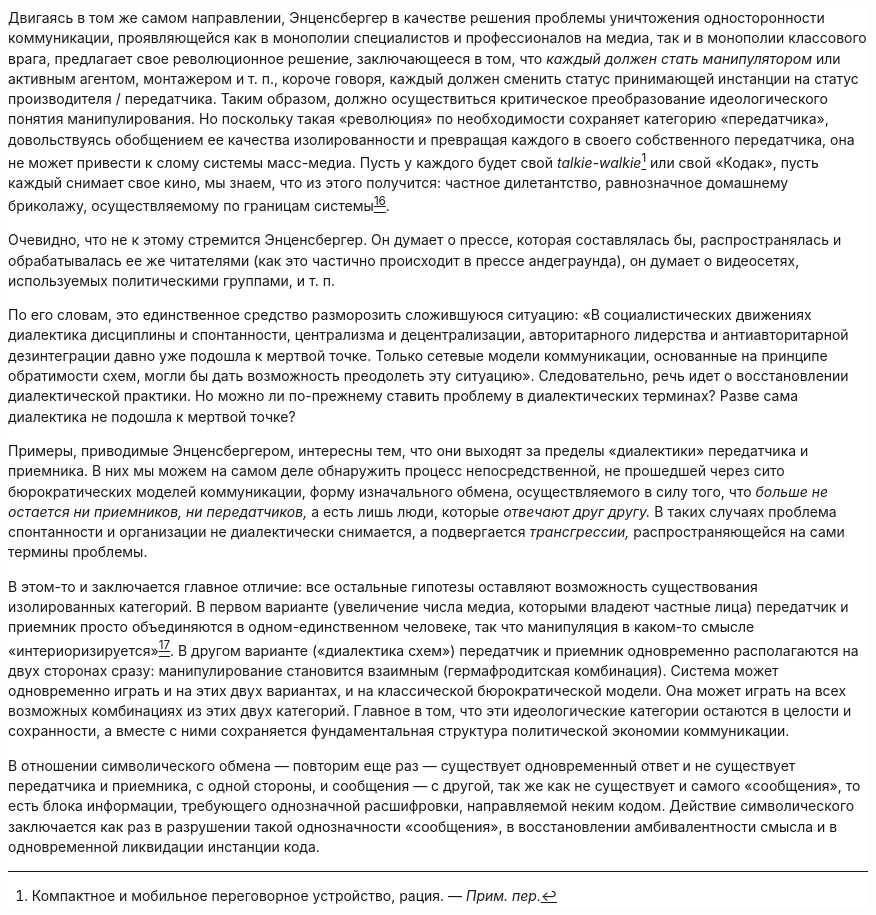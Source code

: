 Двигаясь в том же самом направлении, Энценсбергер в качестве решения проблемы уничтожения односторонности коммуникации, проявляющейся как в монополии специалистов и профессионалов на медиа, так и в монополии классового врага, предлагает свое революционное решение, заключающееся в том, что *каждый должен стать манипулятором* или активным агентом, монтажером и т. п., короче говоря, каждый должен сменить статус принимающей инстанции на статус производителя / передатчика. Таким образом, должно осуществиться критическое преобразование идеологического понятия манипулирования. Но поскольку такая «революция» по необходимости сохраняет категорию «передатчика», довольствуясь обобщением ее качества изолированности и превращая каждого в своего собственного передатчика, она не может привести к слому системы масс-медиа. Пусть у каждого будет свой *talkie-walkie*[^10] или свой «Кодак», пусть каждый снимает свое кино, мы знаем, что из этого получится: частное дилетантство, равнозначное домашнему бриколажу, осуществляемому по границам системы<a href="#note-16" id="note-back-16"><sup><ins>16</ins></sup></a>.

Очевидно, что не к этому стремится Энценсбергер. Он думает о прессе, которая составлялась бы, распространялась и обрабатывалась ее же читателями (как это частично происходит в прессе андеграунда), он думает о видеосетях, используемых политическими группами, и т. п.

По его словам, это единственное средство разморозить сложившуюся ситуацию: «В социалистических движениях диалектика дисциплины и спонтанности, централизма и децентрализации, авторитарного лидерства и антиавторитарной дезинтеграции давно уже подошла к мертвой точке. Только сетевые модели коммуникации, основанные на принципе обратимости схем, могли бы дать возможность преодолеть эту ситуацию». Следовательно, речь идет о восстановлении диалектической практики. Но можно ли по-прежнему ставить проблему в диалектических терминах? Разве сама диалектика не подошла к мертвой точке?

Примеры, приводимые Энценсбергером, интересны тем, что они выходят за пределы «диалектики» передатчика и приемника. В них мы можем на самом деле обнаружить процесс непосредственной, не прошедшей через сито бюрократических моделей коммуникации, форму изначального обмена, осуществляемого в силу того, что *больше не остается ни приемников, ни передатчиков,* а есть лишь люди, которые *отвечают друг другу.* В таких случаях проблема спонтанности и организации не диалектически снимается, а подвергается *трансгрессии,* распространяющейся на сами термины проблемы.

В этом-то и заключается главное отличие: все остальные гипотезы оставляют возможность существования изолированных категорий. В первом варианте (увеличение числа медиа, которыми владеют частные лица) передатчик и приемник просто объединяются в одном-единственном человеке, так что манипуляция в каком-то смысле «интериоризируется»<a href="#note-17" id="note-back-17"><sup><ins>17</ins></sup></a>. В другом варианте («диалектика схем») передатчик и приемник одновременно располагаются на двух сторонах сразу: манипулирование становится взаимным (гермафродитская комбинация). Система может одновременно играть и на этих двух вариантах, и на классической бюрократической модели. Она может играть на всех возможных комбинациях из этих двух категорий. Главное в том, что эти идеологические категории остаются в целости и сохранности, а вместе с ними сохраняется фундаментальная структура политической экономии коммуникации.

В отношении символического обмена — повторим еще раз — существует одновременный ответ и не существует передатчика и приемника, с одной стороны, и сообщения — с другой, так же как не существует и самого «сообщения», то есть блока информации, требующего однозначной расшифровки, направляемой неким кодом. Действие символического заключается как раз в разрушении такой однозначности «сообщения», в восстановлении амбивалентности смысла и в одновременной ликвидации инстанции кода.


[^1]: «Входная», первая часть мессы. — *Прим. пер.*
[^2]: Средства связи, информации, коммуникации и т. д. — *Прим. пер.*
[^3]: Связи с общественностью (англ.). — *Прим. пер.*
[^4]: Office de Radiodiffusion Télévision — Центр телерадиовещания *(фр.). — Прим. пер.*
[^5]: «Счастливому меньшинству» *(англ.). — Прим. пер.*
[^6]: Обратная связь *(англ.). — Прим. пер.*
[^7]: Барт P. S/Z. М., 1994. С. 12–13. — *Прим. пер.*
[^8]: См.: *Оруэлл Дж.* «1984» и эссе разных лет. М., 1989. — *Прим. пер.*
[^9]: В силу провозглашаемого пафоса самого этого высказывания оно никоим образом не может переводиться. *Medium* может означать кроме «средства связи, информации, коммуникации» также «посредник» и «среда» *Message* подразумевает не только «информацию, сообщение», но даже и «массаж»… Речь идет о том, что первое обязательно является и вторым. — *Прим. пер.*
[^10]: Компактное и мобильное переговорное устройство, рация. — *Прим. пер.*